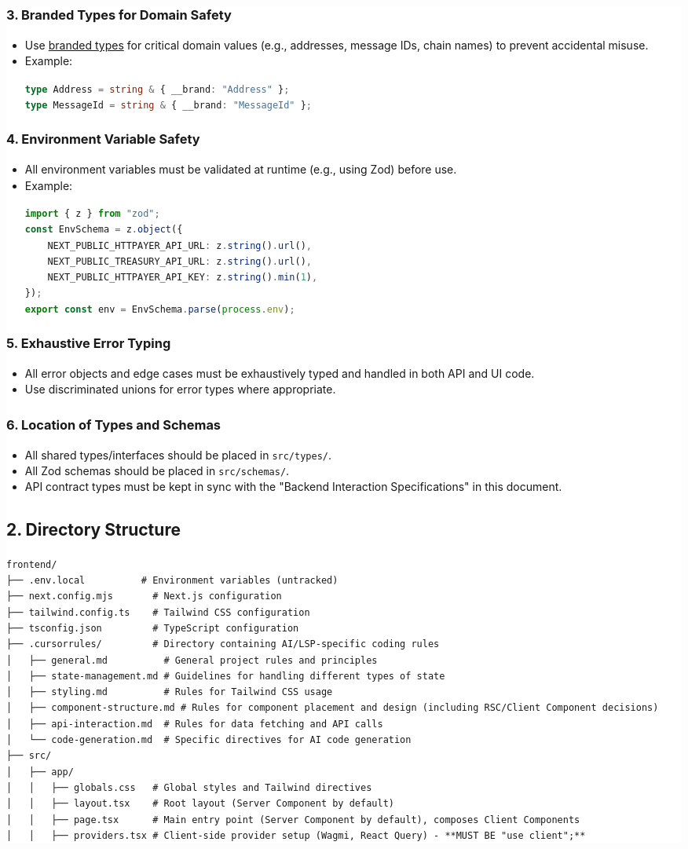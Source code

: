 ### 3. Branded Types for Domain Safety

- Use
  [branded types](https://medium.com/@gvelosa/branded-types-in-typescript-stronger-type-safety-for-your-codebase-3f2125c28b43)
  for critical domain values (e.g., addresses, message IDs, chain names) to
  prevent accidental misuse.
- Example:
  ```typescript
  type Address = string & { __brand: "Address" };
  type MessageId = string & { __brand: "MessageId" };
  ```

### 4. Environment Variable Safety

- All environment variables must be validated at runtime (e.g., using Zod)
  before use.
- Example:
  ```typescript
  import { z } from "zod";
  const EnvSchema = z.object({
      NEXT_PUBLIC_HTTPAYER_API_URL: z.string().url(),
      NEXT_PUBLIC_TREASURY_API_URL: z.string().url(),
      NEXT_PUBLIC_HTTPAYER_API_KEY: z.string().min(1),
  });
  export const env = EnvSchema.parse(process.env);
  ```

### 5. Exhaustive Error Typing

- All error objects and edge cases must be exhaustively typed and handled in
  both API and UI code.
- Use discriminated unions for error types where appropriate.

### 6. Location of Types and Schemas

- All shared types/interfaces should be placed in `src/types/`.
- All Zod schemas should be placed in `src/schemas/`.
- API contract types must be kept in sync with the "Backend Interaction
  Specifications" in this document.

## 2. Directory Structure

```
frontend/
├── .env.local          # Environment variables (untracked)
├── next.config.mjs       # Next.js configuration
├── tailwind.config.ts    # Tailwind CSS configuration
├── tsconfig.json         # TypeScript configuration
├── .cursorrules/         # Directory containing AI/LSP-specific coding rules
│   ├── general.md          # General project rules and principles
│   ├── state-management.md # Guidelines for handling different types of state
│   ├── styling.md          # Rules for Tailwind CSS usage
│   ├── component-structure.md # Rules for component placement and design (including RSC/Client Component decisions)
│   ├── api-interaction.md  # Rules for data fetching and API calls
│   └── code-generation.md  # Specific directives for AI code generation
├── src/
│   ├── app/
│   │   ├── globals.css   # Global styles and Tailwind directives
│   │   ├── layout.tsx    # Root layout (Server Component by default)
│   │   ├── page.tsx      # Main entry point (Server Component by default), composes Client Components
│   │   ├── providers.tsx # Client-side provider setup (Wagmi, React Query) - **MUST BE "use client";**
```